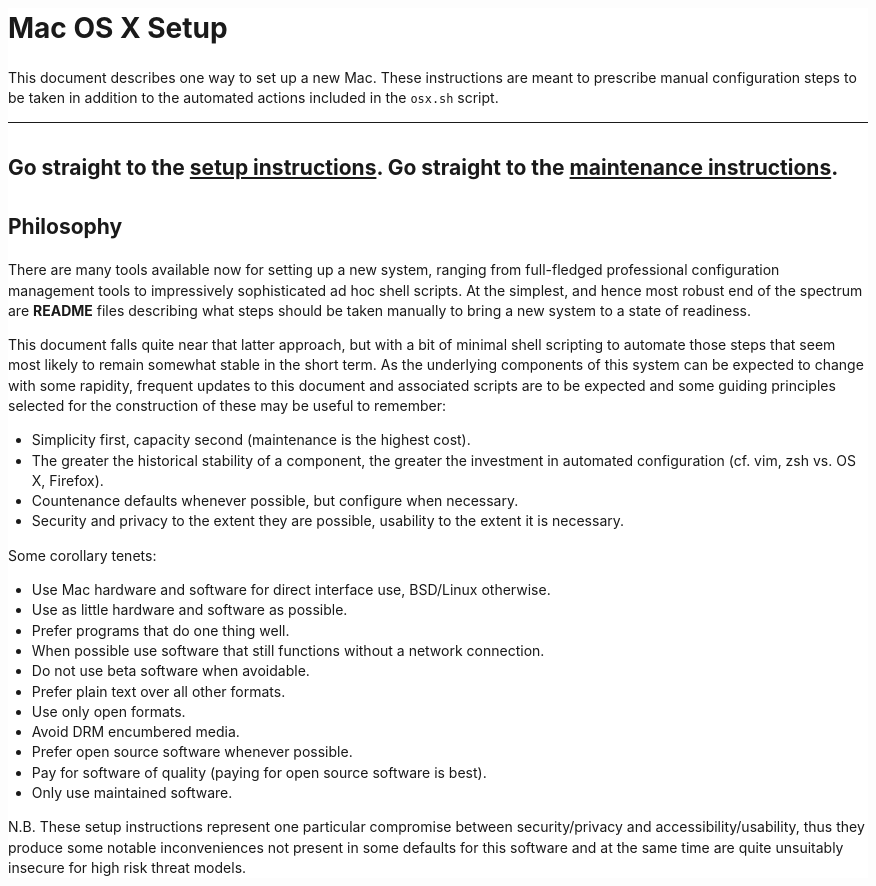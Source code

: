 # Mac OS X Setup

This document describes one way to set up a new Mac. These instructions
are meant to prescribe manual configuration steps to be taken in
addition to the automated actions included in the `osx.sh` script.

---
Go straight to the [setup instructions](#setup).
Go straight to the [maintenance instructions](#maintenance).
---

## Philosophy

There are many tools available now for setting up a new system, ranging
from full-fledged professional configuration management tools to impressively
sophisticated ad hoc shell scripts. At the simplest, and hence most
robust end of the spectrum are **README** files describing what steps
should be taken manually to bring a new system to a state of readiness.

This document falls quite near that latter approach, but with a bit of
minimal shell scripting to automate those steps that seem most likely to
remain somewhat stable in the short term. As the underlying components
of this system can be expected to change with some rapidity, frequent
updates to this document and associated scripts are to be expected and
some guiding principles selected for the construction of these may be
useful to remember:

- Simplicity first, capacity second (maintenance is the highest cost).
- The greater the historical stability of a component, the greater the
  investment in automated configuration (cf. vim, zsh vs. OS X, Firefox).
- Countenance defaults whenever possible, but configure when necessary.
- Security and privacy to the extent they are possible, usability to the
  extent it is necessary.

Some corollary tenets:

- Use Mac hardware and software for direct interface use, BSD/Linux
  otherwise.
- Use as little hardware and software as possible.
- Prefer programs that do one thing well.
- When possible use software that still functions without a network
  connection.
- Do not use beta software when avoidable.
- Prefer plain text over all other formats.
- Use only open formats.
- Avoid DRM encumbered media.
- Prefer open source software whenever possible.
- Pay for software of quality (paying for open source software is best).
- Only use maintained software.

N.B. These setup instructions represent one particular compromise between
security/privacy and accessibility/usability, thus they produce some
notable inconveniences not present in some defaults for this software
and at the same time are quite unsuitably insecure for high risk threat
models.
